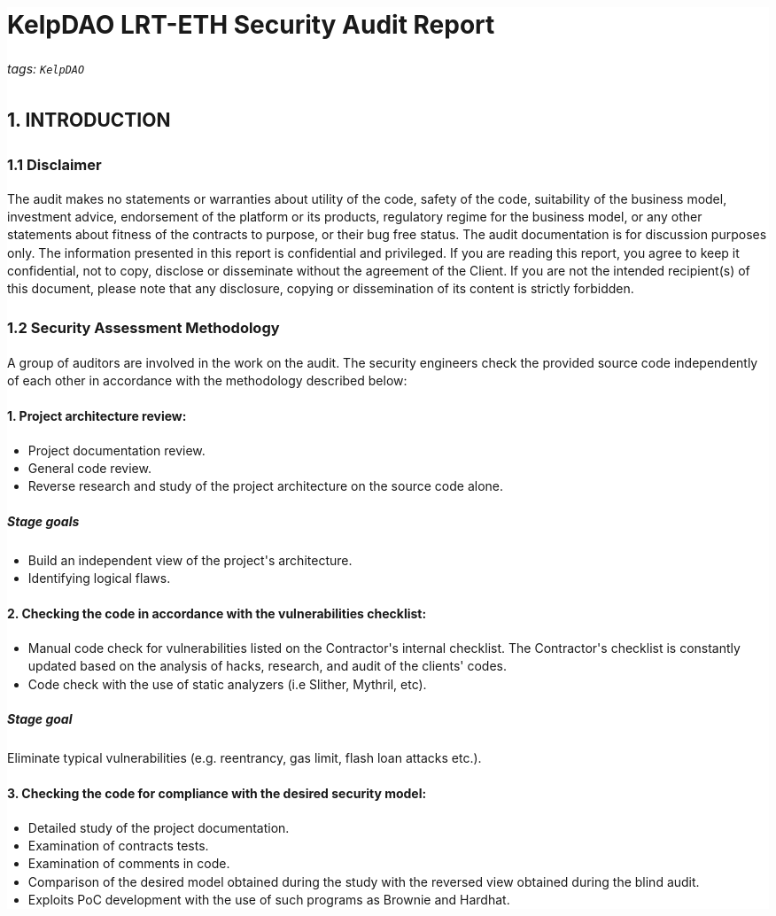 
# KelpDAO LRT-ETH Security Audit Report

###### tags: `KelpDAO`

## 1. INTRODUCTION

### 1.1 Disclaimer
The audit makes no statements or warranties about utility of the code, safety of the code, suitability of the business model, investment advice, endorsement of the platform or its products, regulatory regime for the business model, or any other statements about fitness of the contracts to purpose, or their bug free status. The audit documentation is for discussion purposes only. The information presented in this report is confidential and privileged. If you are reading this report, you agree to keep it confidential, not to copy, disclose or disseminate without the agreement of the Client. If you are not the intended recipient(s) of this document, please note that any disclosure, copying or dissemination of its content is strictly forbidden.


### 1.2 Security Assessment Methodology

A group of auditors are involved in the work on the audit. The security engineers check the provided source code independently of each other in accordance with the methodology described below:

#### 1. Project architecture review:

* Project documentation review.
* General code review.
* Reverse research and study of the project architecture on the source code alone.


##### Stage goals
* Build an independent view of the project's architecture.
* Identifying logical flaws.


#### 2. Checking the code in accordance with the vulnerabilities checklist:

* Manual code check for vulnerabilities listed on the Contractor's internal checklist. The Contractor's checklist is constantly updated based on the analysis of hacks, research, and audit of the clients' codes.
* Code check with the use of static analyzers (i.e Slither, Mythril, etc).



##### Stage goal 
Eliminate typical vulnerabilities (e.g. reentrancy, gas limit, flash loan attacks etc.).

#### 3. Checking the code for compliance with the desired security model:

* Detailed study of the project documentation.
* Examination of contracts tests.
* Examination of comments in code.
* Comparison of the desired model obtained during the study with the reversed view obtained during the blind audit.
* Exploits PoC development with the use of such programs as Brownie and Hardhat.
